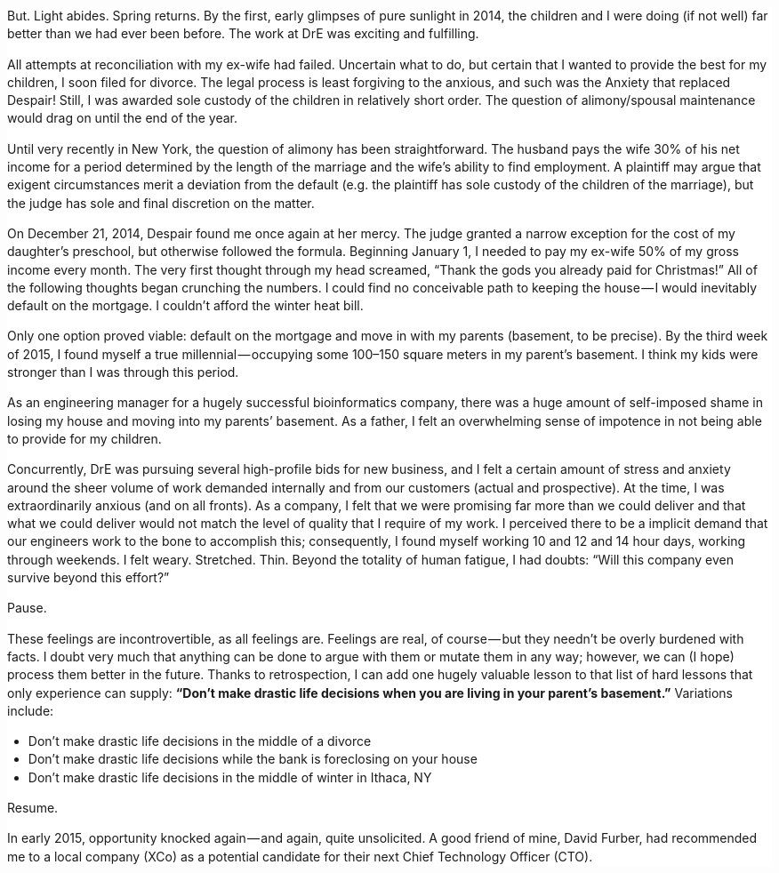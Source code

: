 But. Light abides. Spring returns. By the first, early glimpses of pure sunlight in 2014, the children and I were doing (if not well) far better than we had ever been before. The work at DrE was exciting and fulfilling.

All attempts at reconciliation with my ex-wife had failed. Uncertain what to do, but certain that I wanted to provide the best for my children, I soon filed for divorce. The legal process is least forgiving to the anxious, and such was the Anxiety that replaced Despair! Still, I was awarded sole custody of the children in relatively short order. The question of alimony/spousal maintenance would drag on until the end of the year.

Until very recently in New York, the question of alimony has been straightforward. The husband pays the wife 30% of his net income for a period determined by the length of the marriage and the wife’s ability to find employment. A plaintiff may argue that exigent circumstances merit a deviation from the default (e.g. the plaintiff has sole custody of the children of the marriage), but the judge has sole and final discretion on the matter.

On December 21, 2014, Despair found me once again at her mercy. The judge granted a narrow exception for the cost of my daughter’s preschool, but otherwise followed the formula. Beginning January 1, I needed to pay my ex-wife 50% of my gross income every month. The very first thought through my head screamed, “Thank the gods you already paid for Christmas!” All of the following thoughts began crunching the numbers. I could find no conceivable path to keeping the house — I would inevitably default on the mortgage. I couldn’t afford the winter heat bill.

Only one option proved viable: default on the mortgage and move in with my parents (basement, to be precise). By the third week of 2015, I found myself a true millennial — occupying some 100–150 square meters in my parent’s basement. I think my kids were stronger than I was through this period.

As an engineering manager for a hugely successful bioinformatics company, there was a huge amount of self-imposed shame in losing my house and moving into my parents’ basement. As a father, I felt an overwhelming sense of impotence in not being able to provide for my children.

Concurrently, DrE was pursuing several high-profile bids for new business, and I felt a certain amount of stress and anxiety around the sheer volume of work demanded internally and from our customers (actual and prospective). At the time, I was extraordinarily anxious (and on all fronts). As a company, I felt that we were promising far more than we could deliver and that what we could deliver would not match the level of quality that I require of my work. I perceived there to be a implicit demand that our engineers work to the bone to accomplish this; consequently, I found myself working 10 and 12 and 14 hour days, working through weekends. I felt weary. Stretched. Thin. Beyond the totality of human fatigue, I had doubts: “Will this company even survive beyond this effort?”

Pause.

These feelings are incontrovertible, as all feelings are. Feelings are real, of course — but they needn’t be overly burdened with facts. I doubt very much that anything can be done to argue with them or mutate them in any way; however, we can (I hope) process them better in the future. Thanks to retrospection, I can add one hugely valuable lesson to that list of hard lessons that only experience can supply: **“Don’t make drastic life decisions when you are living in your parent’s basement.”** Variations include:

*   Don’t make drastic life decisions in the middle of a divorce
*   Don’t make drastic life decisions while the bank is foreclosing on your house
*   Don’t make drastic life decisions in the middle of winter in Ithaca, NY

Resume.

In early 2015, opportunity knocked again — and again, quite unsolicited. A good friend of mine, David Furber, had recommended me to a local company (XCo) as a potential candidate for their next Chief Technology Officer (CTO).
